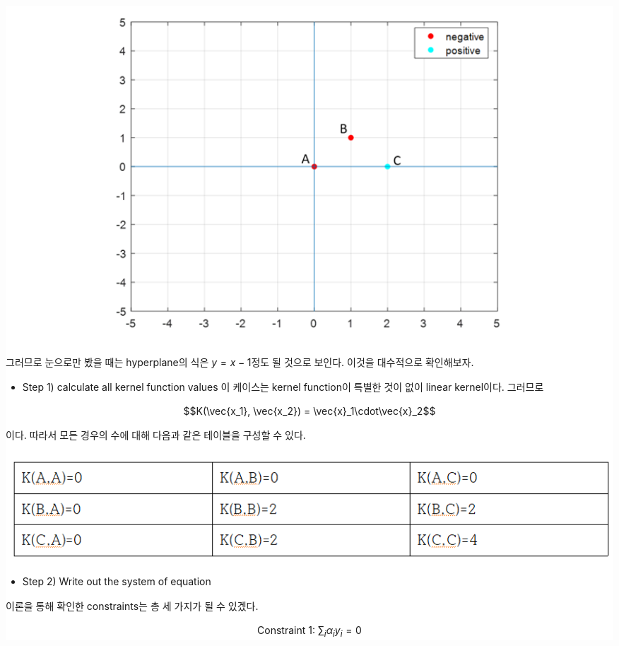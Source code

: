 
<p align = "center">
  <img width = "600" src= "https://raw.githubusercontent.com/angeloyeo/angeloyeo.github.io/master/pics/2020-09-30-SVM/pic7.png">
</p>


그러므로 눈으로만 봤을 때는 hyperplane의 식은 $y=x-1$정도 될 것으로 보인다. 이것을 대수적으로 확인해보자.

- Step 1) calculate all kernel function values
이 케이스는 kernel function이 특별한 것이 없이 linear kernel이다. 그러므로

$$K(\vec{x_1}, \vec{x_2}) = \vec{x}_1\cdot\vec{x}_2$$

이다. 따라서 모든 경우의 수에 대해 다음과 같은 테이블을 구성할 수 있다.

<p align = "center">
  <img src = "https://raw.githubusercontent.com/angeloyeo/angeloyeo.github.io/master/pics/2020-09-30-SVM/table1.png">
</p>

- Step 2) Write out the system of equation

이론을 통해 확인한 constraints는 총 세 가지가 될 수 있겠다.

$$\text{Constraint 1: }\sum_i\alpha_i y_i = 0$$
